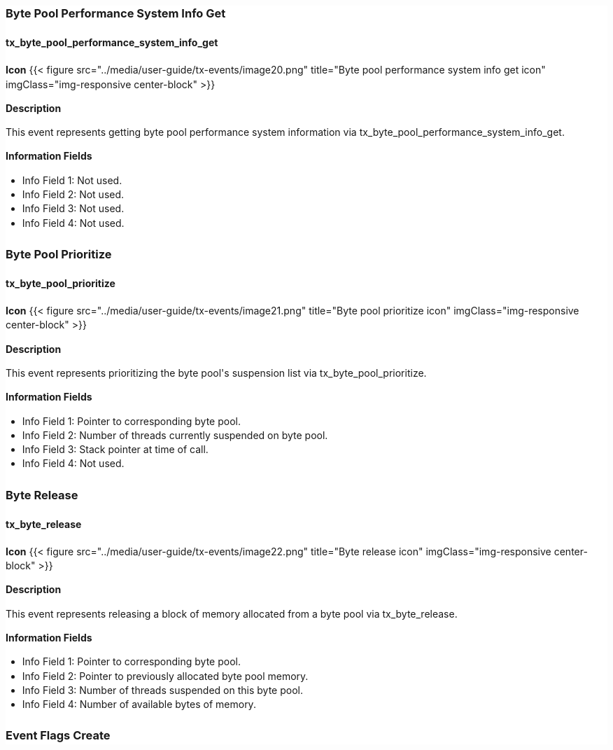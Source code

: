 ### Byte Pool Performance System Info Get 

#### tx_byte_pool_performance_system_info_get

**Icon** {{< figure src="../media/user-guide/tx-events/image20.png" title="Byte pool performance system info get icon" imgClass="img-responsive center-block" >}}

**Description**

This event represents getting byte pool performance system information via tx_byte_pool_performance_system_info_get.

**Information Fields**

- Info Field 1: Not used.
- Info Field 2: Not used.
- Info Field 3: Not used.
- Info Field 4: Not used.

### Byte Pool Prioritize

#### tx_byte_pool_prioritize

**Icon** {{< figure src="../media/user-guide/tx-events/image21.png" title="Byte pool prioritize icon" imgClass="img-responsive center-block" >}}

**Description**

This event represents prioritizing the byte pool's suspension list via tx_byte_pool_prioritize.

**Information Fields**

- Info Field 1: Pointer to corresponding byte pool.
- Info Field 2: Number of threads currently suspended on byte pool.
- Info Field 3: Stack pointer at time of call.
- Info Field 4: Not used.

### Byte Release

#### tx_byte_release

**Icon** {{< figure src="../media/user-guide/tx-events/image22.png" title="Byte release icon" imgClass="img-responsive center-block" >}}

**Description**

This event represents releasing a block of memory allocated from a byte pool via tx_byte_release.

**Information Fields**

- Info Field 1: Pointer to corresponding byte pool.
- Info Field 2: Pointer to previously allocated byte pool memory.
- Info Field 3: Number of threads suspended on this byte pool.
- Info Field 4: Number of available bytes of memory.

### Event Flags Create 
